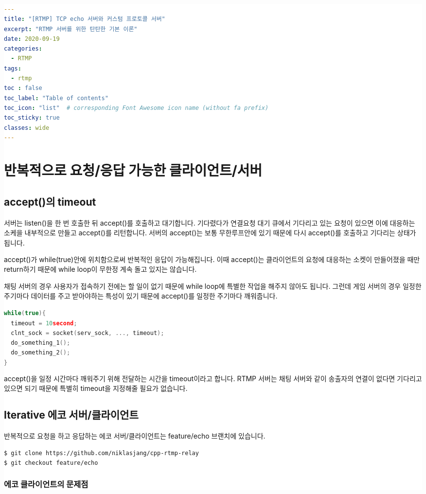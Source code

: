 ```yaml
---
title: "[RTMP] TCP echo 서버와 커스텀 프로토콜 서버"
excerpt: "RTMP 서버를 위한 탄탄한 기본 이론"
date: 2020-09-19
categories:
  - RTMP
tags:
  - rtmp
toc : false
toc_label: "Table of contents"
toc_icon: "list"  # corresponding Font Awesome icon name (without fa prefix)
toc_sticky: true
classes: wide
---
```


# 반복적으로 요청/응답 가능한 클라이언트/서버


## accept()의 timeout 

서버는 listen()을 한 번 호출한 뒤 accept()를 호출하고 대기합니다. 기다렸다가 연결요청 대기 큐에서 기다리고 있는 요청이 있으면 이에 대응하는 소케을 내부적으로 만들고 accept()를 리턴합니다. 서버의 accept()는 보통 무한루프안에 있기 때문에 다시 accept()를 호출하고 기다리는 상태가 됩니다. 

accept()가 while(true)안에 위치함으로써 반복적인 응답이 가능해집니다. 이때 accept()는 클라이언트의 요청에 대응하는 소켓이 만들어졌을 때만 return하기 때문에 while loop이 무한정 계속 돌고 있지는 않습니다.  

채팅 서버의 경우 사용자가 접속하기 전에는 할 일이 없기 때문에 while loop에 특별한 작업을 해주지 않아도 됩니다. 그런데 게임 서버의 경우 일정한 주기마다 데이터를 주고 받아야하는 특성이 있기 때문에 accept()를 일정한 주기마다 깨워줍니다.  


```cpp
while(true){
  timeout = 10second;
  clnt_sock = socket(serv_sock, ..., timeout);
  do_something_1();
  do_something_2();
}
```

accept()을 일정 시간마다 깨워주기 위해 전달하는 시간을 timeout이라고 합니다. RTMP 서버는 채팅 서버와 같이 송출자의 연결이 없다면 기다리고 있으면 되기 때문에 특별히 timeout을 지정해줄 필요가 없습니다.  

## Iterative 에코 서버/클라이언트  

반복적으로 요청을 하고 응답하는 에코 서버/클라이언트는 feature/echo 브랜치에 있습니다.  

```
$ git clone https://github.com/niklasjang/cpp-rtmp-relay
$ git checkout feature/echo
```

### 에코 클라이언트의 문제점 
